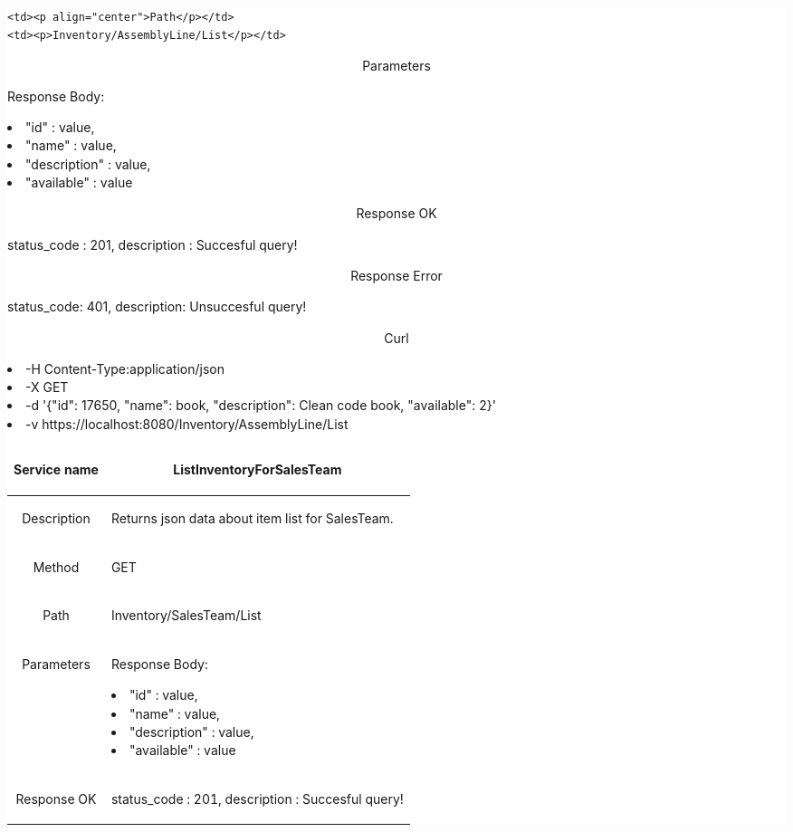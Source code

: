    <td><p align="center">Path</p></td>
    <td><p>Inventory/AssemblyLine/List</p></td>
  </tr>
  <tr>
    <td><p align="center">Parameters</p></td>
    <td><p> Response Body:    
       <li> "id" : value,   </li>
       <li>"name" : value, </li> 
       <li> "description" : value,   </li>
       <li> "available" : value   </li>
  </p></td>
  </tr>
  <tr>
    <td><p align="center">Response OK</p></td>
    <td><p>status_code : 201, description : Succesful query!</p></td>
  </tr>
  <tr>
    <td><p align="center">Response Error</p></td>
    <td><p>status_code: 401, description: Unsuccesful query!</p></td>
  </tr>  
  <tr>
    <td><p align="center">Curl</p></td>
    <td><p>
      <li>-H Content-Type:application/json   </li>
      <li>-X GET   </li>
      <li>-d '{"id": 17650, "name": book, "description": Clean code book, "available": 2}'  </li> 
      <li>-v https://localhost:8080/Inventory/AssemblyLine/List </li>
  </p></td> 
  </tr>  
</table>


<table>
  <thead>
  <tr>
    <td><b><p align="center">Service name</p></b></td>
    <td colspan=2><b><p align="center">ListInventoryForSalesTeam</p></b></td>
  </tr>
  </thead>
  <tr> 
    <td><p align="center">Description</p></td>
    <td><p>Returns json data about item list for SalesTeam.</p></td>
  </tr>
    <td><p align="center">Method</p></td>
    <td><p>GET</p></td>
  </tr>
  <tr>
    <td><p align="center">Path</p></td>
    <td><p>Inventory/SalesTeam/List</p></td>
  </tr>
  <tr>
    <td><p align="center">Parameters</p></td>
    <td><p> Response Body:    
       <li> "id" : value,   </li>
       <li>"name" : value, </li> 
       <li> "description" : value,   </li>
       <li> "available" : value   </li>
  </p></td>
  </tr>
  <tr>
    <td><p align="center">Response OK</p></td>
    <td><p>status_code : 201, description : Succesful query!</p></td>
  </tr>
  <tr>